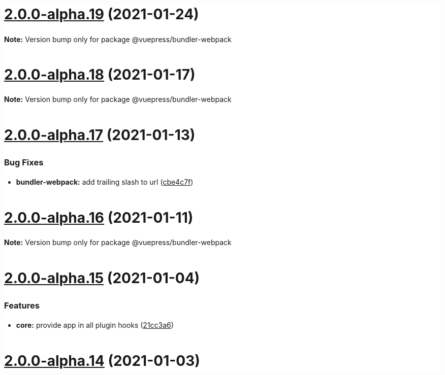 



# [2.0.0-alpha.19](https://github.com/vuepress/vuepress-next/compare/v2.0.0-alpha.18...v2.0.0-alpha.19) (2021-01-24)

**Note:** Version bump only for package @vuepress/bundler-webpack





# [2.0.0-alpha.18](https://github.com/vuepress/vuepress-next/compare/v2.0.0-alpha.17...v2.0.0-alpha.18) (2021-01-17)

**Note:** Version bump only for package @vuepress/bundler-webpack





# [2.0.0-alpha.17](https://github.com/vuepress/vuepress-next/compare/v2.0.0-alpha.16...v2.0.0-alpha.17) (2021-01-13)


### Bug Fixes

* **bundler-webpack:** add trailing slash to url ([cbe4c7f](https://github.com/vuepress/vuepress-next/commit/cbe4c7f3924c11b751dfefbb01f8fc0528516b3b))





# [2.0.0-alpha.16](https://github.com/vuepress/vuepress-next/compare/v2.0.0-alpha.15...v2.0.0-alpha.16) (2021-01-11)

**Note:** Version bump only for package @vuepress/bundler-webpack





# [2.0.0-alpha.15](https://github.com/vuepress/vuepress-next/compare/v2.0.0-alpha.14...v2.0.0-alpha.15) (2021-01-04)


### Features

* **core:** provide app in all plugin hooks ([21cc3a6](https://github.com/vuepress/vuepress-next/commit/21cc3a608e54d38de8de8f453b5e88031b4cedb1))





# [2.0.0-alpha.14](https://github.com/vuepress/vuepress-next/compare/v2.0.0-alpha.13...v2.0.0-alpha.14) (2021-01-03)
